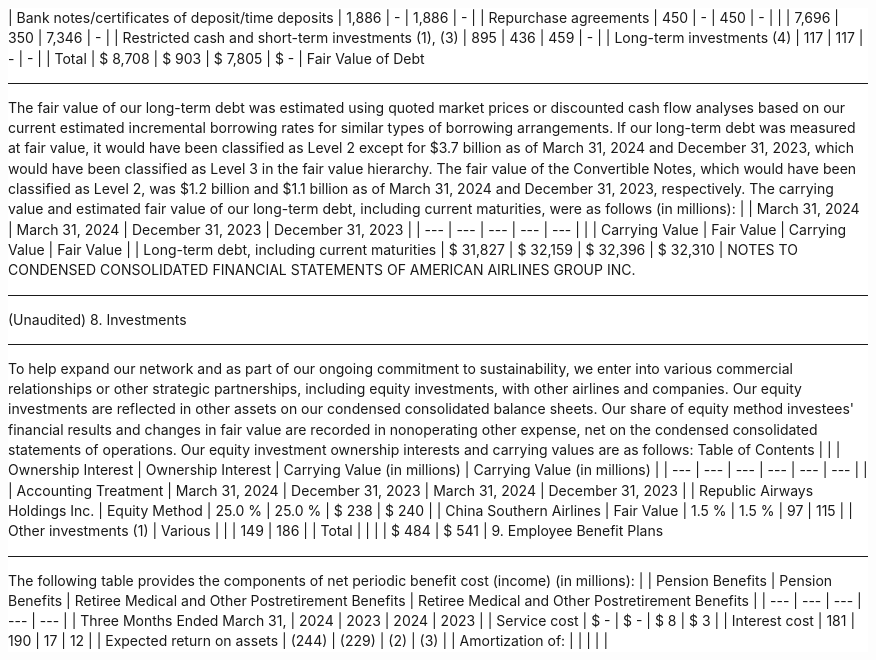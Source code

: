 | Bank notes/certificates of deposit/time deposits | 1,886 | - | 1,886 | - |
| Repurchase agreements | 450 | - | 450 | - |
| | 7,696 | 350 | 7,346 | - |
| Restricted cash and short-term investments (1), (3) | 895 | 436 | 459 | - |
| Long-term investments (4) | 117 | 117 | - | - |
| Total | $ 8,708 | $ 903 | $ 7,805 | $ - |
Fair Value of Debt</p>
<hr />
<p>The fair value of our long-term debt was estimated using quoted market prices or discounted cash flow analyses based on our current estimated incremental borrowing rates for similar types of borrowing arrangements. If our long-term debt was measured at fair value, it would have been classified as Level 2 except for $3.7 billion as of March 31, 2024 and December 31, 2023, which would have been classified as Level 3 in the fair value hierarchy. The fair value of the Convertible Notes, which would have been classified as Level 2, was $1.2 billion and $1.1 billion as of March 31, 2024 and December 31, 2023, respectively.
The carrying value and estimated fair value of our long-term debt, including current maturities, were as follows (in millions):
| | March 31, 2024 | March 31, 2024 | December 31, 2023 | December 31, 2023 |
| --- | --- | --- | --- | --- |
| | Carrying Value | Fair Value | Carrying Value | Fair Value |
| Long-term debt, including current maturities | $ 31,827 | $ 32,159 | $ 32,396 | $ 32,310 |
NOTES TO CONDENSED CONSOLIDATED FINANCIAL STATEMENTS OF AMERICAN AIRLINES GROUP INC.</p>
<hr />
<p>(Unaudited)
8. Investments</p>
<hr />
<p>To help expand our network and as part of our ongoing commitment to sustainability, we enter into various commercial relationships or other strategic partnerships, including equity investments, with other airlines and companies. Our equity investments are reflected in other assets on our condensed consolidated balance sheets. Our share of equity method investees' financial results and changes in fair value are recorded in nonoperating other expense, net on the condensed consolidated statements of operations.
Our equity investment ownership interests and carrying values are as follows:
Table of Contents
| | | Ownership Interest | Ownership Interest | Carrying Value (in millions) | Carrying Value (in millions) |
| --- | --- | --- | --- | --- | --- |
| | Accounting Treatment | March 31, 2024 | December 31, 2023 | March 31, 2024 | December 31, 2023 |
| Republic Airways Holdings Inc. | Equity Method | 25.0 % | 25.0 % | $ 238 | $ 240 |
| China Southern Airlines | Fair Value | 1.5 % | 1.5 % | 97 | 115 |
| Other investments (1) | Various | | | 149 | 186 |
| Total | | | | $ 484 | $ 541 |
9. Employee Benefit Plans</p>
<hr />
<p>The following table provides the components of net periodic benefit cost (income) (in millions):
| | Pension Benefits | Pension Benefits | Retiree Medical and Other Postretirement Benefits | Retiree Medical and Other Postretirement Benefits |
| --- | --- | --- | --- | --- |
| Three Months Ended March 31, | 2024 | 2023 | 2024 | 2023 |
| Service cost | $ - | $ - | $ 8 | $ 3 |
| Interest cost | 181 | 190 | 17 | 12 |
| Expected return on assets | (244) | (229) | (2) | (3) |
| Amortization of: | | | | |